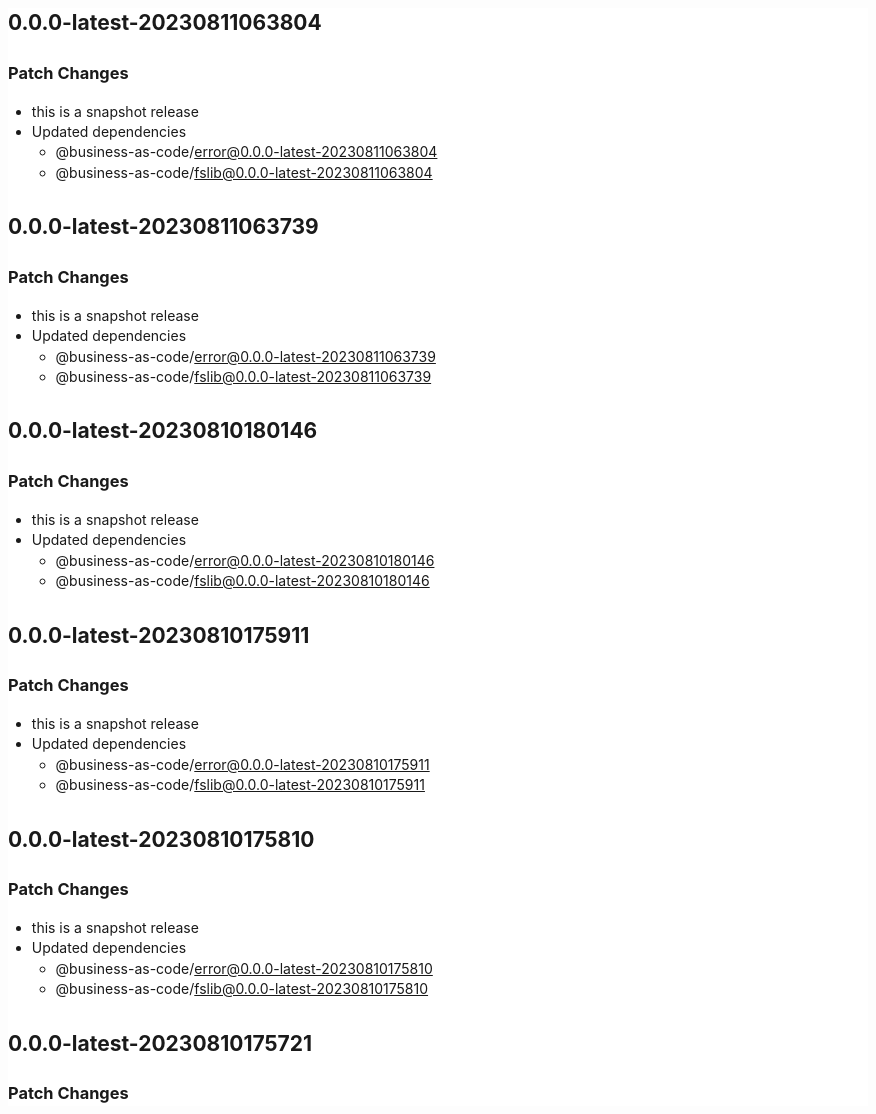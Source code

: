 ## 0.0.0-latest-20230811063804

### Patch Changes

- this is a snapshot release
- Updated dependencies
  - @business-as-code/error@0.0.0-latest-20230811063804
  - @business-as-code/fslib@0.0.0-latest-20230811063804

## 0.0.0-latest-20230811063739

### Patch Changes

- this is a snapshot release
- Updated dependencies
  - @business-as-code/error@0.0.0-latest-20230811063739
  - @business-as-code/fslib@0.0.0-latest-20230811063739

## 0.0.0-latest-20230810180146

### Patch Changes

- this is a snapshot release
- Updated dependencies
  - @business-as-code/error@0.0.0-latest-20230810180146
  - @business-as-code/fslib@0.0.0-latest-20230810180146

## 0.0.0-latest-20230810175911

### Patch Changes

- this is a snapshot release
- Updated dependencies
  - @business-as-code/error@0.0.0-latest-20230810175911
  - @business-as-code/fslib@0.0.0-latest-20230810175911

## 0.0.0-latest-20230810175810

### Patch Changes

- this is a snapshot release
- Updated dependencies
  - @business-as-code/error@0.0.0-latest-20230810175810
  - @business-as-code/fslib@0.0.0-latest-20230810175810

## 0.0.0-latest-20230810175721

### Patch Changes
